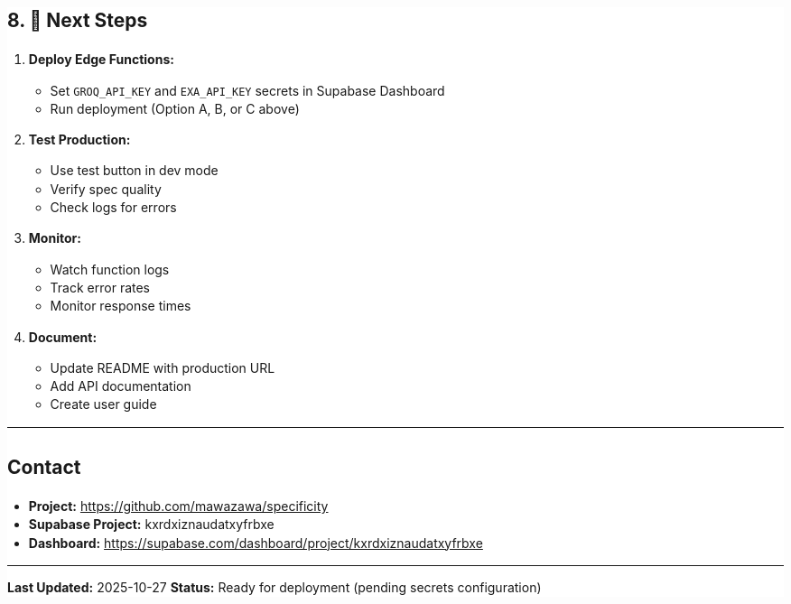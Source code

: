 
## 8. 📝 Next Steps

1. **Deploy Edge Functions:**
   - Set `GROQ_API_KEY` and `EXA_API_KEY` secrets in Supabase Dashboard
   - Run deployment (Option A, B, or C above)

2. **Test Production:**
   - Use test button in dev mode
   - Verify spec quality
   - Check logs for errors

3. **Monitor:**
   - Watch function logs
   - Track error rates
   - Monitor response times

4. **Document:**
   - Update README with production URL
   - Add API documentation
   - Create user guide

---

## Contact

- **Project:** https://github.com/mawazawa/specificity
- **Supabase Project:** kxrdxiznaudatxyfrbxe
- **Dashboard:** https://supabase.com/dashboard/project/kxrdxiznaudatxyfrbxe

---

**Last Updated:** 2025-10-27
**Status:** Ready for deployment (pending secrets configuration)

